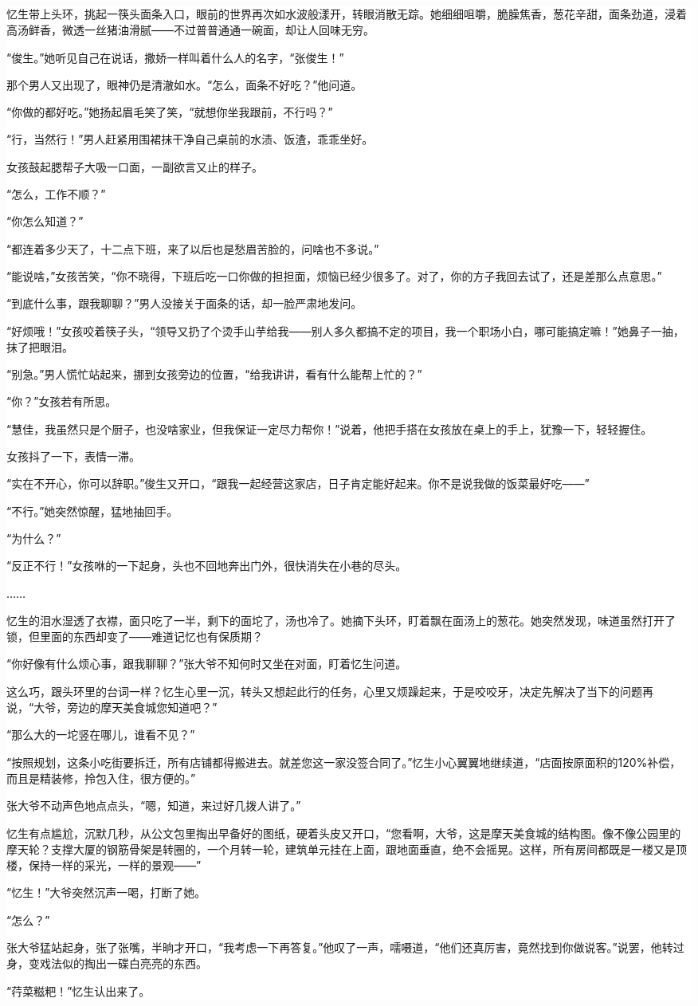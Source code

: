 忆生带上头环，挑起一筷头面条入口，眼前的世界再次如水波般漾开，转眼消散无踪。她细细咀嚼，脆臊焦香，葱花辛甜，面条劲道，浸着高汤鲜香，微透一丝猪油滑腻——不过普普通通一碗面，却让人回味无穷。

“俊生。”她听见自己在说话，撒娇一样叫着什么人的名字，“张俊生！”

那个男人又出现了，眼神仍是清澈如水。“怎么，面条不好吃？”他问道。

“你做的都好吃。”她扬起眉毛笑了笑，“就想你坐我跟前，不行吗？”

“行，当然行！”男人赶紧用围裙抹干净自己桌前的水渍、饭渣，乖乖坐好。

女孩鼓起腮帮子大吸一口面，一副欲言又止的样子。

“怎么，工作不顺？”

“你怎么知道？”

“都连着多少天了，十二点下班，来了以后也是愁眉苦脸的，问啥也不多说。”

“能说啥，”女孩苦笑，“你不晓得，下班后吃一口你做的担担面，烦恼已经少很多了。对了，你的方子我回去试了，还是差那么点意思。”

“到底什么事，跟我聊聊？”男人没接关于面条的话，却一脸严肃地发问。

“好烦哦！”女孩咬着筷子头，“领导又扔了个烫手山芋给我——别人多久都搞不定的项目，我一个职场小白，哪可能搞定嘛！”她鼻子一抽，抹了把眼泪。

“别急。”男人慌忙站起来，挪到女孩旁边的位置，“给我讲讲，看有什么能帮上忙的？”

“你？”女孩若有所思。

“慧佳，我虽然只是个厨子，也没啥家业，但我保证一定尽力帮你！”说着，他把手搭在女孩放在桌上的手上，犹豫一下，轻轻握住。

女孩抖了一下，表情一滞。

“实在不开心，你可以辞职。”俊生又开口，“跟我一起经营这家店，日子肯定能好起来。你不是说我做的饭菜最好吃——”

“不行。”她突然惊醒，猛地抽回手。

“为什么？”

“反正不行！”女孩咻的一下起身，头也不回地奔出门外，很快消失在小巷的尽头。

……

忆生的泪水湿透了衣襟，面只吃了一半，剩下的面坨了，汤也冷了。她摘下头环，盯着飘在面汤上的葱花。她突然发现，味道虽然打开了锁，但里面的东西却变了——难道记忆也有保质期？

“你好像有什么烦心事，跟我聊聊？”张大爷不知何时又坐在对面，盯着忆生问道。

这么巧，跟头环里的台词一样？忆生心里一沉，转头又想起此行的任务，心里又烦躁起来，于是咬咬牙，决定先解决了当下的问题再说，“大爷，旁边的摩天美食城您知道吧？”

“那么大的一坨竖在哪儿，谁看不见？”

“按照规划，这条小吃街要拆迁，所有店铺都得搬进去。就差您这一家没签合同了。”忆生小心翼翼地继续道，“店面按原面积的120%补偿，而且是精装修，拎包入住，很方便的。”

张大爷不动声色地点点头，“嗯，知道，来过好几拨人讲了。”

忆生有点尴尬，沉默几秒，从公文包里掏出早备好的图纸，硬着头皮又开口，“您看啊，大爷，这是摩天美食城的结构图。像不像公园里的摩天轮？支撑大厦的钢筋骨架是转圈的，一个月转一轮，建筑单元挂在上面，跟地面垂直，绝不会摇晃。这样，所有房间都既是一楼又是顶楼，保持一样的采光，一样的景观——”

“忆生！”大爷突然沉声一喝，打断了她。

“怎么？”

张大爷猛站起身，张了张嘴，半晌才开口，“我考虑一下再答复。”他叹了一声，嚅嗫道，“他们还真厉害，竟然找到你做说客。”说罢，他转过身，变戏法似的掏出一碟白亮亮的东西。

“荇菜糍粑！”忆生认出来了。
